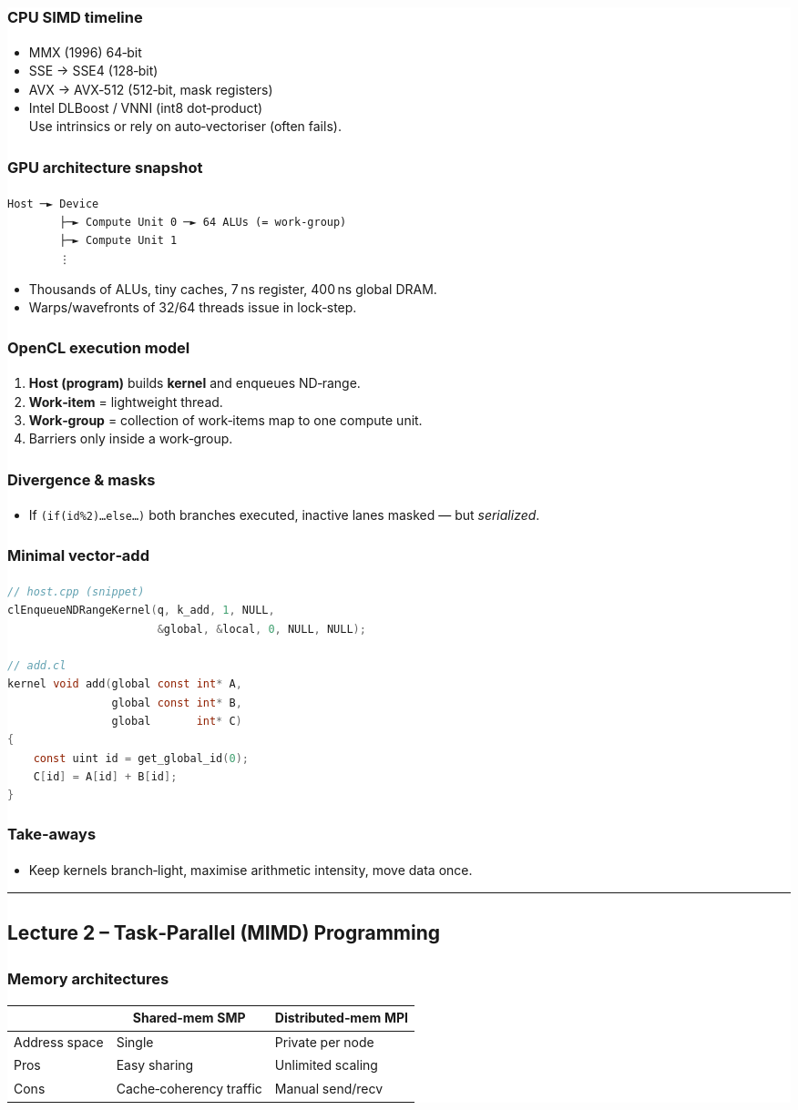 ### CPU SIMD timeline
- MMX (1996) 64‑bit  
- SSE → SSE4 (128‑bit)  
- AVX → AVX‑512 (512‑bit, mask registers)  
- Intel DLBoost / VNNI (int8 dot‑product)  
Use intrinsics or rely on auto‑vectoriser (often fails).

### GPU architecture snapshot
```
Host ─► Device
        ├─► Compute Unit 0 ─► 64 ALUs (= work‑group)
        ├─► Compute Unit 1
        ⋮
```
- Thousands of ALUs, tiny caches, 7 ns register, 400 ns global DRAM.  
- Warps/wavefronts of 32/64 threads issue in lock‑step.

### OpenCL execution model
1. **Host (program)** builds **kernel** and enqueues ND‑range.  
2. **Work‑item** = lightweight thread.  
3. **Work‑group** = collection of work‑items map to one compute unit.  
4. Barriers only inside a work‑group.

### Divergence & masks
- If `(if(id%2)…else…)` both branches executed, inactive lanes masked — but *serialized*.

### Minimal vector‑add
```c
// host.cpp (snippet)
clEnqueueNDRangeKernel(q, k_add, 1, NULL,
                       &global, &local, 0, NULL, NULL);

// add.cl
kernel void add(global const int* A,
                global const int* B,
                global       int* C)
{
    const uint id = get_global_id(0);
    C[id] = A[id] + B[id];
}
```

### Take‑aways
- Keep kernels branch‑light, maximise arithmetic intensity, move data once.

---

## Lecture 2 – Task‑Parallel (MIMD) Programming

### Memory architectures
| | Shared‑mem SMP | Distributed‑mem MPI |
|---|---|---|
| Address space | Single | Private per node |
| Pros | Easy sharing | Unlimited scaling |
| Cons | Cache‑coherency traffic | Manual send/recv |
